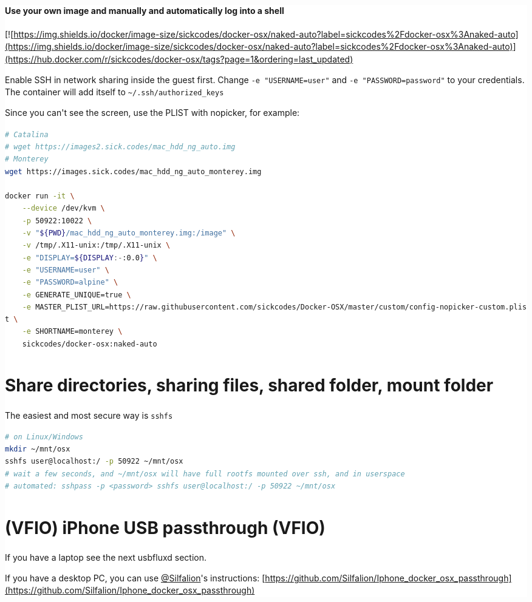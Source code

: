 
#### Use your own image and manually and automatically log into a shell

[![https://img.shields.io/docker/image-size/sickcodes/docker-osx/naked-auto?label=sickcodes%2Fdocker-osx%3Anaked-auto](https://img.shields.io/docker/image-size/sickcodes/docker-osx/naked-auto?label=sickcodes%2Fdocker-osx%3Anaked-auto)](https://hub.docker.com/r/sickcodes/docker-osx/tags?page=1&ordering=last_updated)


Enable SSH in network sharing inside the guest first. Change `-e "USERNAME=user"` and `-e "PASSWORD=password"` to your credentials. The container will add itself to `~/.ssh/authorized_keys`

Since you can't see the screen, use the PLIST with nopicker, for example:

```bash
# Catalina
# wget https://images2.sick.codes/mac_hdd_ng_auto.img
# Monterey
wget https://images.sick.codes/mac_hdd_ng_auto_monterey.img

docker run -it \
    --device /dev/kvm \
    -p 50922:10022 \
    -v "${PWD}/mac_hdd_ng_auto_monterey.img:/image" \
    -v /tmp/.X11-unix:/tmp/.X11-unix \
    -e "DISPLAY=${DISPLAY:-:0.0}" \
    -e "USERNAME=user" \
    -e "PASSWORD=alpine" \
    -e GENERATE_UNIQUE=true \
    -e MASTER_PLIST_URL=https://raw.githubusercontent.com/sickcodes/Docker-OSX/master/custom/config-nopicker-custom.plist \
    -e SHORTNAME=monterey \
    sickcodes/docker-osx:naked-auto
```

# Share directories, sharing files, shared folder, mount folder
The easiest and most secure way is `sshfs`
```bash
# on Linux/Windows
mkdir ~/mnt/osx
sshfs user@localhost:/ -p 50922 ~/mnt/osx
# wait a few seconds, and ~/mnt/osx will have full rootfs mounted over ssh, and in userspace
# automated: sshpass -p <password> sshfs user@localhost:/ -p 50922 ~/mnt/osx
```


# (VFIO) iPhone USB passthrough (VFIO)

If you have a laptop see the next usbfluxd section.

If you have a desktop PC, you can use [@Silfalion](https://github.com/Silfalion)'s instructions: [https://github.com/Silfalion/Iphone_docker_osx_passthrough](https://github.com/Silfalion/Iphone_docker_osx_passthrough)
